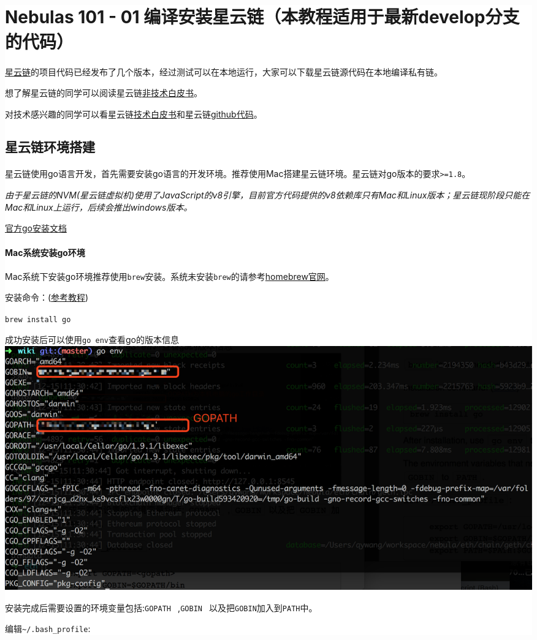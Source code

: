 
# Nebulas 101 - 01 编译安装星云链（本教程适用于最新develop分支的代码）

[星云链](https://nebulas.io/)的项目代码已经发布了几个版本，经过测试可以在本地运行，大家可以下载星云链源代码在本地编译私有链。

想了解星云链的同学可以阅读星云链[非技术白皮书](https://nebulas.io/docs/NebulasWhitepaperZh.pdf)。

对技术感兴趣的同学可以看星云链[技术白皮书](https://nebulas.io/docs/NebulasTechnicalWhitepaperZh.pdf)和星云链[github代码](https://github.com/nebulasio/go-nebulas)。

## 星云链环境搭建
星云链使用go语言开发，首先需要安装go语言的开发环境。推荐使用Mac搭建星云链环境。星云链对go版本的要求`>=1.8`。

*由于星云链的NVM(星云链虚拟机)使用了JavaScript的v8引擎，目前官方代码提供的v8依赖库只有Mac和Linux版本；星云链现阶段只能在Mac和Linux上运行，后续会推出windows版本。*

[官方go安装文档](https://golang.org/doc/install)

#### Mac系统安装go环境
Mac系统下安装go环境推荐使用`brew`安装。系统未安装`brew`的请参考[homebrew官网](https://brew.sh/)。

安装命令：([参考教程](http://www.jianshu.com/p/358cbc939569))

```
brew install go
```

成功安装后可以使用`go env`查看go的版本信息
![go env](resources/101-01-go-env.png)

安装完成后需要设置的环境变量包括:`GOPATH ` ,`GOBIN ` 以及把`GOBIN`加入到`PATH`中。

编辑`~/.bash_profile`:
